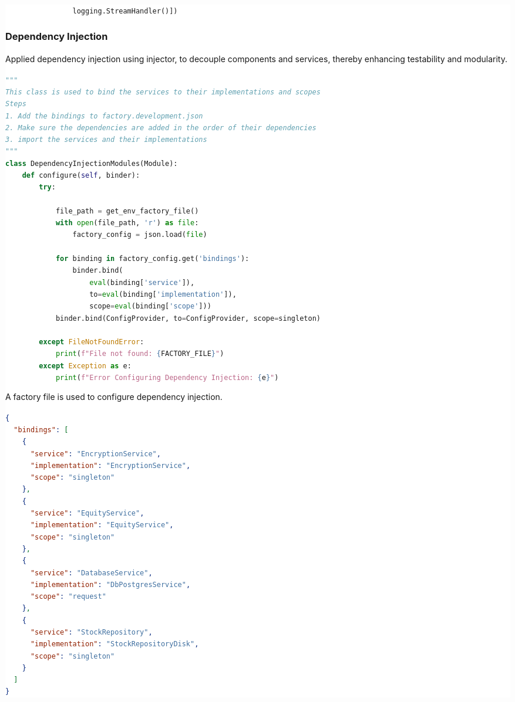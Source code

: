 ```python
                logging.StreamHandler()])
```

### Dependency Injection

Applied dependency injection using injector, to decouple components and services, thereby enhancing testability and modularity.

```python
"""
This class is used to bind the services to their implementations and scopes
Steps
1. Add the bindings to factory.development.json
2. Make sure the dependencies are added in the order of their dependencies
3. import the services and their implementations
"""
class DependencyInjectionModules(Module):
    def configure(self, binder):
        try:

            file_path = get_env_factory_file()
            with open(file_path, 'r') as file:
                factory_config = json.load(file)

            for binding in factory_config.get('bindings'):
                binder.bind(
                    eval(binding['service']),
                    to=eval(binding['implementation']),
                    scope=eval(binding['scope']))
            binder.bind(ConfigProvider, to=ConfigProvider, scope=singleton)

        except FileNotFoundError:
            print(f"File not found: {FACTORY_FILE}")
        except Exception as e:
            print(f"Error Configuring Dependency Injection: {e}")
```

A factory file is used to configure dependency injection.

```json
{
  "bindings": [
    {
      "service": "EncryptionService",
      "implementation": "EncryptionService",
      "scope": "singleton"
    },
    {
      "service": "EquityService",
      "implementation": "EquityService",
      "scope": "singleton"
    },
    {
      "service": "DatabaseService",
      "implementation": "DbPostgresService",
      "scope": "request"
    },
    {
      "service": "StockRepository",
      "implementation": "StockRepositoryDisk",
      "scope": "singleton"
    }
  ]
}
```
